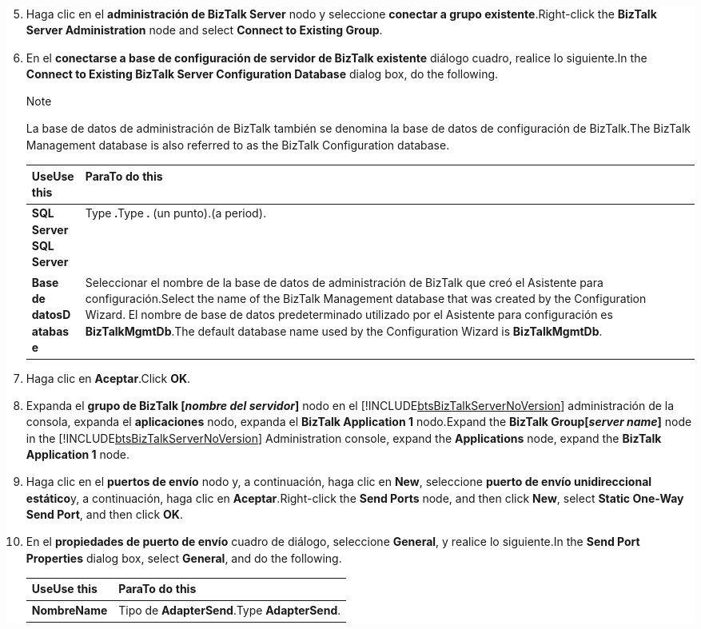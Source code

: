 5.  <span data-ttu-id="e7cdb-254">Haga clic en el **administración de BizTalk Server** nodo y seleccione **conectar a grupo existente**.</span><span class="sxs-lookup"><span data-stu-id="e7cdb-254">Right-click the **BizTalk Server Administration**  node and select **Connect to Existing Group**.</span></span>  
  
6.  <span data-ttu-id="e7cdb-255">En el **conectarse a base de configuración de servidor de BizTalk existente** diálogo cuadro, realice lo siguiente.</span><span class="sxs-lookup"><span data-stu-id="e7cdb-255">In the **Connect to Existing BizTalk Server Configuration Database** dialog box, do the following.</span></span>  
  
    > [!NOTE]
    >  <span data-ttu-id="e7cdb-256">La base de datos de administración de BizTalk también se denomina la base de datos de configuración de BizTalk.</span><span class="sxs-lookup"><span data-stu-id="e7cdb-256">The BizTalk Management database is also referred to as the BizTalk Configuration database.</span></span>  
  
    |<span data-ttu-id="e7cdb-257">Use</span><span class="sxs-lookup"><span data-stu-id="e7cdb-257">Use this</span></span>|<span data-ttu-id="e7cdb-258">Para</span><span class="sxs-lookup"><span data-stu-id="e7cdb-258">To do this</span></span>|  
    |--------------|----------------|  
    |<span data-ttu-id="e7cdb-259">**SQL Server**</span><span class="sxs-lookup"><span data-stu-id="e7cdb-259">**SQL Server**</span></span>|<span data-ttu-id="e7cdb-260">Type **.**</span><span class="sxs-lookup"><span data-stu-id="e7cdb-260">Type **.**</span></span> <span data-ttu-id="e7cdb-261">(un punto).</span><span class="sxs-lookup"><span data-stu-id="e7cdb-261">(a period).</span></span>|  
    |<span data-ttu-id="e7cdb-262">**Base de datos**</span><span class="sxs-lookup"><span data-stu-id="e7cdb-262">**Database**</span></span>|<span data-ttu-id="e7cdb-263">Seleccionar el nombre de la base de datos de administración de BizTalk que creó el Asistente para configuración.</span><span class="sxs-lookup"><span data-stu-id="e7cdb-263">Select the name of the BizTalk Management database that was created by the Configuration Wizard.</span></span> <span data-ttu-id="e7cdb-264">El nombre de base de datos predeterminado utilizado por el Asistente para configuración es **BizTalkMgmtDb**.</span><span class="sxs-lookup"><span data-stu-id="e7cdb-264">The default database name used by the Configuration Wizard is **BizTalkMgmtDb**.</span></span>|  
  
7.  <span data-ttu-id="e7cdb-265">Haga clic en **Aceptar**.</span><span class="sxs-lookup"><span data-stu-id="e7cdb-265">Click **OK**.</span></span>  
  
8.  <span data-ttu-id="e7cdb-266">Expanda el **grupo de BizTalk [*nombre del servidor*]** nodo en el [!INCLUDE[btsBizTalkServerNoVersion](../includes/btsbiztalkservernoversion-md.md)] administración de la consola, expanda el **aplicaciones** nodo, expanda el  **BizTalk Application 1** nodo.</span><span class="sxs-lookup"><span data-stu-id="e7cdb-266">Expand the **BizTalk Group[*server name*]** node in the [!INCLUDE[btsBizTalkServerNoVersion](../includes/btsbiztalkservernoversion-md.md)] Administration console, expand the **Applications** node, expand the  **BizTalk Application 1** node.</span></span>  
  
9. <span data-ttu-id="e7cdb-267">Haga clic en el **puertos de envío** nodo y, a continuación, haga clic en **New**, seleccione **puerto de envío unidireccional estático**y, a continuación, haga clic en **Aceptar**.</span><span class="sxs-lookup"><span data-stu-id="e7cdb-267">Right-click the **Send Ports** node, and then click **New**, select **Static One-Way Send Port**, and then click **OK**.</span></span>  
  
10. <span data-ttu-id="e7cdb-268">En el **propiedades de puerto de envío** cuadro de diálogo, seleccione **General**, y realice lo siguiente.</span><span class="sxs-lookup"><span data-stu-id="e7cdb-268">In the **Send Port Properties** dialog box, select **General**, and do the following.</span></span>  
  
    |<span data-ttu-id="e7cdb-269">Use</span><span class="sxs-lookup"><span data-stu-id="e7cdb-269">Use this</span></span>|<span data-ttu-id="e7cdb-270">Para</span><span class="sxs-lookup"><span data-stu-id="e7cdb-270">To do this</span></span>|  
    |--------------|----------------|  
    |<span data-ttu-id="e7cdb-271">**Nombre**</span><span class="sxs-lookup"><span data-stu-id="e7cdb-271">**Name**</span></span>|<span data-ttu-id="e7cdb-272">Tipo de **AdapterSend**.</span><span class="sxs-lookup"><span data-stu-id="e7cdb-272">Type **AdapterSend**.</span></span>|  